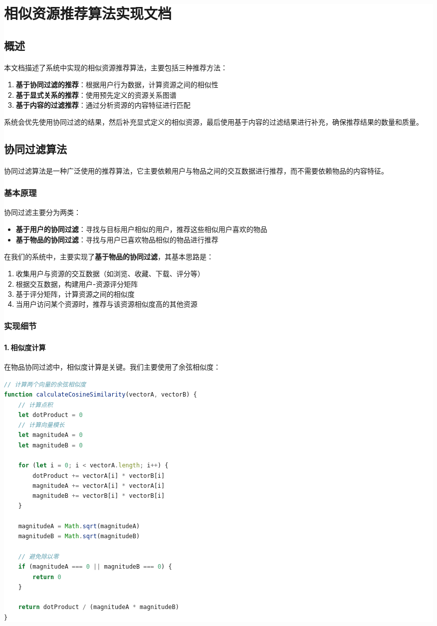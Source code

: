 # 相似资源推荐算法实现文档

## 概述

本文档描述了系统中实现的相似资源推荐算法，主要包括三种推荐方法：

1. **基于协同过滤的推荐**：根据用户行为数据，计算资源之间的相似性
2. **基于显式关系的推荐**：使用预先定义的资源关系图谱
3. **基于内容的过滤推荐**：通过分析资源的内容特征进行匹配

系统会优先使用协同过滤的结果，然后补充显式定义的相似资源，最后使用基于内容的过滤结果进行补充，确保推荐结果的数量和质量。

## 协同过滤算法

协同过滤算法是一种广泛使用的推荐算法，它主要依赖用户与物品之间的交互数据进行推荐，而不需要依赖物品的内容特征。

### 基本原理

协同过滤主要分为两类：

-   **基于用户的协同过滤**：寻找与目标用户相似的用户，推荐这些相似用户喜欢的物品
-   **基于物品的协同过滤**：寻找与用户已喜欢物品相似的物品进行推荐

在我们的系统中，主要实现了**基于物品的协同过滤**，其基本思路是：

1. 收集用户与资源的交互数据（如浏览、收藏、下载、评分等）
2. 根据交互数据，构建用户-资源评分矩阵
3. 基于评分矩阵，计算资源之间的相似度
4. 当用户访问某个资源时，推荐与该资源相似度高的其他资源

### 实现细节

#### 1. 相似度计算

在物品协同过滤中，相似度计算是关键。我们主要使用了余弦相似度：

```javascript
// 计算两个向量的余弦相似度
function calculateCosineSimilarity(vectorA, vectorB) {
    // 计算点积
    let dotProduct = 0
    // 计算向量模长
    let magnitudeA = 0
    let magnitudeB = 0

    for (let i = 0; i < vectorA.length; i++) {
        dotProduct += vectorA[i] * vectorB[i]
        magnitudeA += vectorA[i] * vectorA[i]
        magnitudeB += vectorB[i] * vectorB[i]
    }

    magnitudeA = Math.sqrt(magnitudeA)
    magnitudeB = Math.sqrt(magnitudeB)

    // 避免除以零
    if (magnitudeA === 0 || magnitudeB === 0) {
        return 0
    }

    return dotProduct / (magnitudeA * magnitudeB)
}
```

